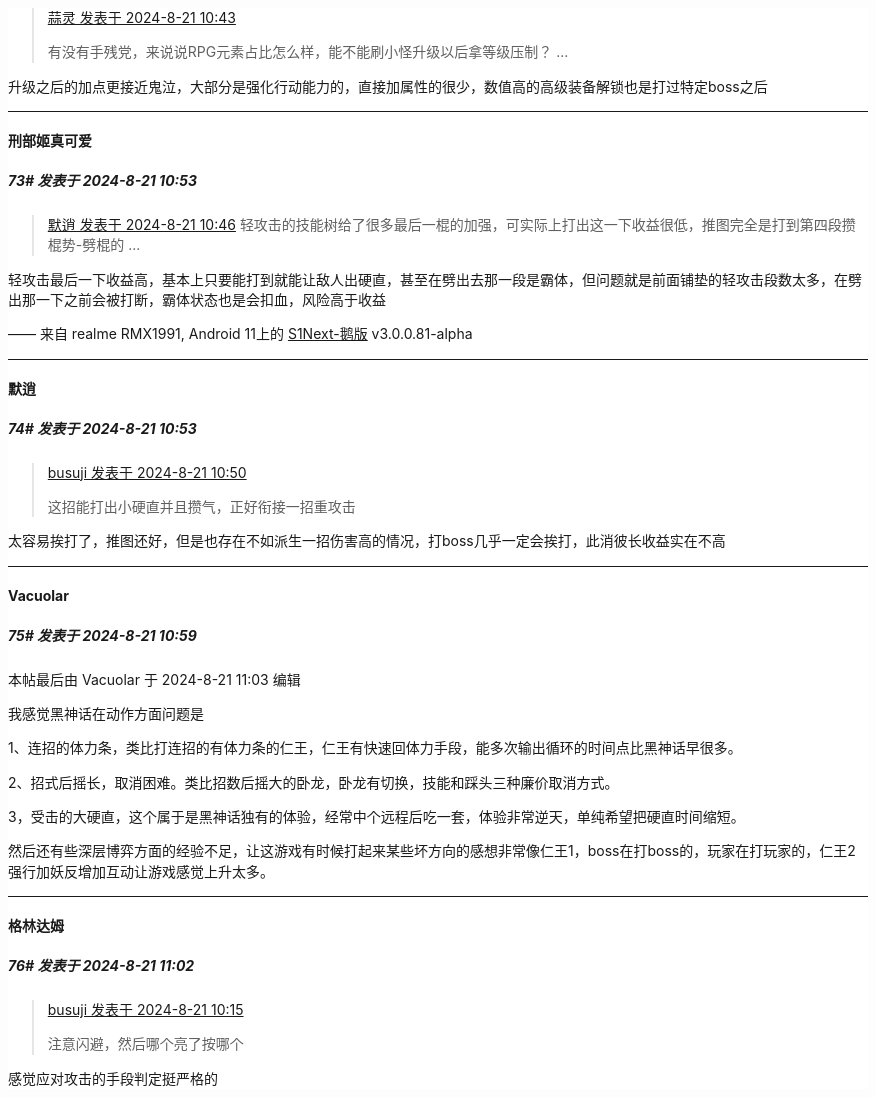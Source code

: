 <blockquote><a href="httphttps://bbs.saraba1st.com/2b/forum.php?mod=redirect&amp;goto=findpost&amp;pid=65965071&amp;ptid=2195892" target="_blank">蒜灵 发表于 2024-8-21 10:43</a>

有没有手残党，来说说RPG元素占比怎么样，能不能刷小怪升级以后拿等级压制？ ...</blockquote>
升级之后的加点更接近鬼泣，大部分是强化行动能力的，直接加属性的很少，数值高的高级装备解锁也是打过特定boss之后

*****

####  刑部姬真可爱  
##### 73#       发表于 2024-8-21 10:53

<blockquote><a href="httphttps://bbs.saraba1st.com/2b/forum.php?mod=redirect&amp;goto=findpost&amp;pid=65965107&amp;ptid=2195892" target="_blank">默逍 发表于 2024-8-21 10:46</a>
轻攻击的技能树给了很多最后一棍的加强，可实际上打出这一下收益很低，推图完全是打到第四段攒棍势-劈棍的 ...</blockquote>
轻攻击最后一下收益高，基本上只要能打到就能让敌人出硬直，甚至在劈出去那一段是霸体，但问题就是前面铺垫的轻攻击段数太多，在劈出那一下之前会被打断，霸体状态也是会扣血，风险高于收益

—— 来自 realme RMX1991, Android 11上的 [S1Next-鹅版](https://github.com/ykrank/S1-Next/releases) v3.0.0.81-alpha

*****

####  默逍  
##### 74#       发表于 2024-8-21 10:53

<blockquote><a href="httphttps://bbs.saraba1st.com/2b/forum.php?mod=redirect&amp;goto=findpost&amp;pid=65965168&amp;ptid=2195892" target="_blank">busuji 发表于 2024-8-21 10:50</a>

这招能打出小硬直并且攒气，正好衔接一招重攻击</blockquote>
太容易挨打了，推图还好，但是也存在不如派生一招伤害高的情况，打boss几乎一定会挨打，此消彼长收益实在不高


*****

####  Vacuolar  
##### 75#       发表于 2024-8-21 10:59

 本帖最后由 Vacuolar 于 2024-8-21 11:03 编辑 

我感觉黑神话在动作方面问题是

1、连招的体力条，类比打连招的有体力条的仁王，仁王有快速回体力手段，能多次输出循环的时间点比黑神话早很多。

2、招式后摇长，取消困难。类比招数后摇大的卧龙，卧龙有切换，技能和踩头三种廉价取消方式。

3，受击的大硬直，这个属于是黑神话独有的体验，经常中个远程后吃一套，体验非常逆天，单纯希望把硬直时间缩短。

然后还有些深层博弈方面的经验不足，让这游戏有时候打起来某些坏方向的感想非常像仁王1，boss在打boss的，玩家在打玩家的，仁王2强行加妖反增加互动让游戏感觉上升太多。

*****

####  格林达姆  
##### 76#       发表于 2024-8-21 11:02

<blockquote><a href="httphttps://bbs.saraba1st.com/2b/forum.php?mod=redirect&amp;goto=findpost&amp;pid=65964736&amp;ptid=2195892" target="_blank">busuji 发表于 2024-8-21 10:15</a>

注意闪避，然后哪个亮了按哪个</blockquote>
感觉应对攻击的手段判定挺严格的
